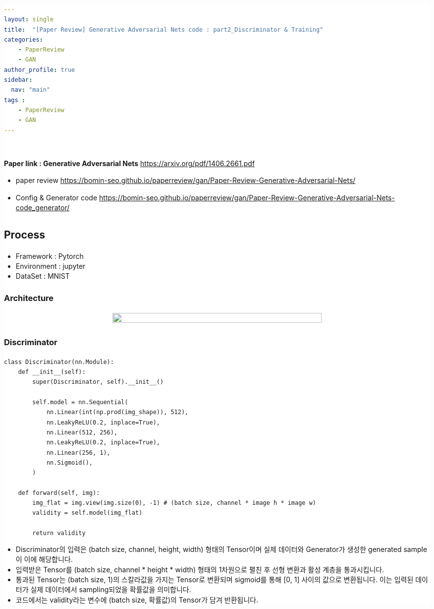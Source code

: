 ```yaml
---
layout: single
title:  "[Paper Review] Generative Adversarial Nets code : part2_Discriminator & Training"
categories: 
    - PaperReview
    - GAN
author_profile: true
sidebar:
  nav: "main"
tags : 
    - PaperReview
    - GAN
---
```

<br>

**Paper link : Generative Adversarial Nets**
 <https://arxiv.org/pdf/1406.2661.pdf>

 - paper review
 <https://bomin-seo.github.io/paperreview/gan/Paper-Review-Generative-Adversarial-Nets/>

 - Config & Generator code
 <https://bomin-seo.github.io/paperreview/gan/Paper-Review-Generative-Adversarial-Nets-code_generator/>


## Process
- Framework : Pytorch
- Environment : jupyter
- DataSet : MNIST

### Architecture
<p align='center'><img src = "https://github.com/Bomin-Seo/Bomin-Seo.github.io/assets/94039896/2e113653-df44-40da-a3ea-14121d172132" height="70%" width = "70%"/></p>


### Discriminator

```
class Discriminator(nn.Module):
    def __init__(self):
        super(Discriminator, self).__init__()

        self.model = nn.Sequential(
            nn.Linear(int(np.prod(img_shape)), 512),
            nn.LeakyReLU(0.2, inplace=True),
            nn.Linear(512, 256),
            nn.LeakyReLU(0.2, inplace=True),
            nn.Linear(256, 1),
            nn.Sigmoid(),
        )

    def forward(self, img):
        img_flat = img.view(img.size(0), -1) # (batch size, channel * image h * image w) 
        validity = self.model(img_flat)

        return validity
```
- Discriminator의 입력은 (batch size, channel, height, width) 형태의 Tensor이며 실제 데이터와 Generator가 생성한 generated sample이 이에 해당합니다.
- 입력받은 Tensor를 (batch size, channel * height * width) 형태의 1차원으로 펼친 후 선형 변환과 활성 계층을 통과시킵니다.
- 통과된 Tensor는 (batch size, 1)의 스칼라값을 가지는 Tensor로 변환되며 sigmoid를 통해 [0, 1] 사이의 값으로 변환됩니다. 이는 입력된 데이터가 실제 데이터에서 sampling되었을 확률값을 의미합니다.
- 코드에서는 validity라는 변수에 (batch size, 확률값)의 Tensor가 담겨 반환됩니다.